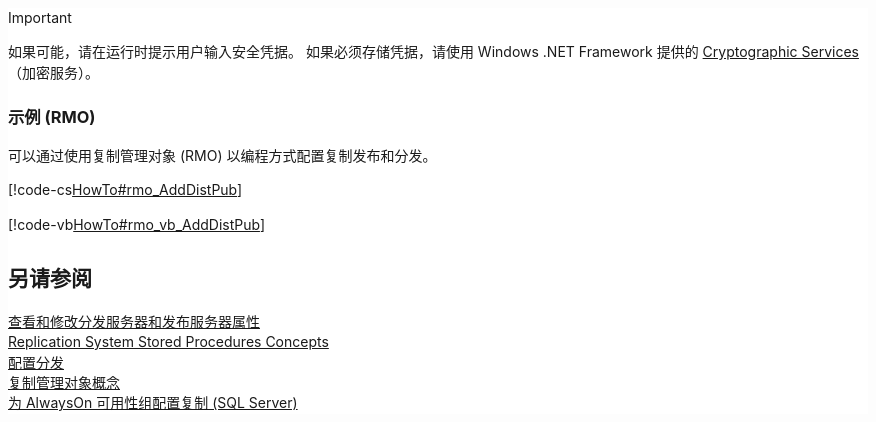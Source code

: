 > [!IMPORTANT]
> 如果可能，请在运行时提示用户输入安全凭据。 如果必须存储凭据，请使用 Windows .NET Framework 提供的 [Cryptographic Services](/previous-versions/aa719848(v=vs.71)) （加密服务）。

###  <a name="example-rmo"></a><a name="PShellExample"></a> 示例 (RMO) 
可以通过使用复制管理对象 (RMO) 以编程方式配置复制发布和分发。

[!code-cs[HowTo#rmo_AddDistPub](../../relational-databases/replication/codesnippet/csharp/rmohowto/rmotestevelope.cs#rmo_adddistpub)] 

[!code-vb[HowTo#rmo_vb_AddDistPub](../../relational-databases/replication/codesnippet/visualbasic/rmohowtovb/rmotestenv.vb#rmo_vb_adddistpub)] 

## <a name="see-also"></a>另请参阅 
[查看和修改分发服务器和发布服务器属性](../../relational-databases/replication/view-and-modify-distributor-and-publisher-properties.md)  
[Replication System Stored Procedures Concepts](../../relational-databases/replication/concepts/replication-system-stored-procedures-concepts.md)  
[配置分发](../../relational-databases/replication/configure-distribution.md)  
[复制管理对象概念](../../relational-databases/replication/concepts/replication-management-objects-concepts.md)  
[为 AlwaysOn 可用性组配置复制 (SQL Server)](../../database-engine/availability-groups/windows/configure-replication-for-always-on-availability-groups-sql-server.md)